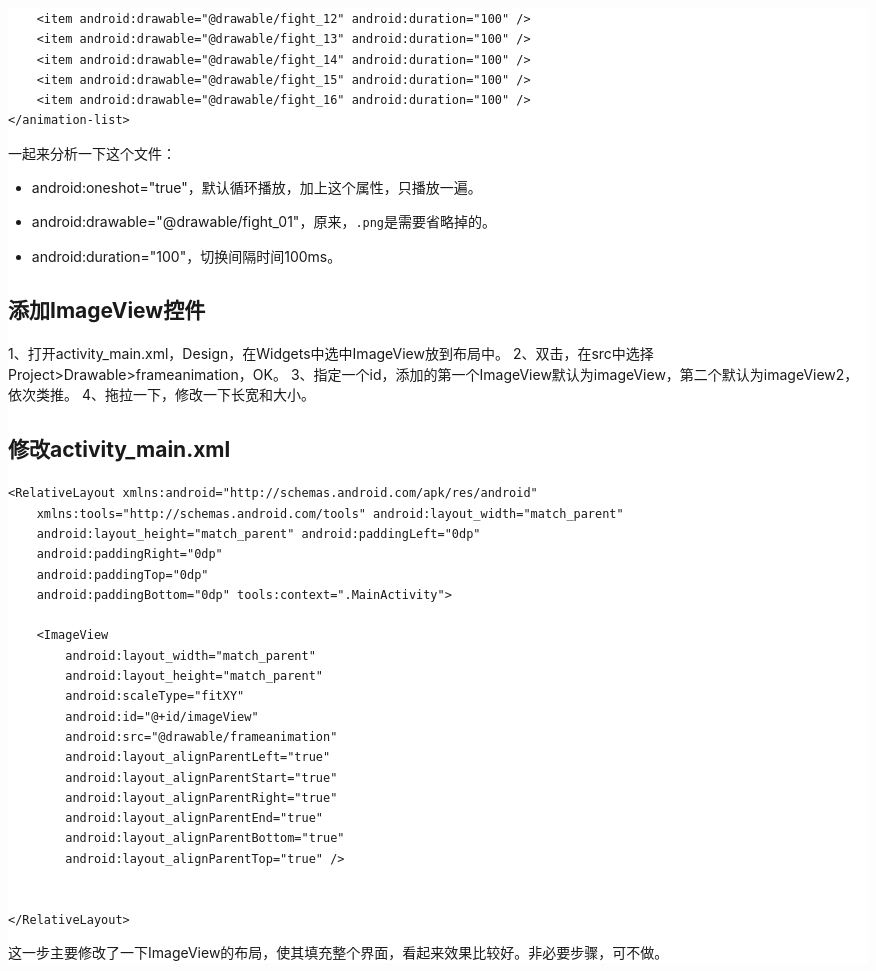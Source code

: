 ```
    <item android:drawable="@drawable/fight_12" android:duration="100" />
    <item android:drawable="@drawable/fight_13" android:duration="100" />
    <item android:drawable="@drawable/fight_14" android:duration="100" />
    <item android:drawable="@drawable/fight_15" android:duration="100" />
    <item android:drawable="@drawable/fight_16" android:duration="100" />
</animation-list>

```

一起来分析一下这个文件：

- android:oneshot="true"，默认循环播放，加上这个属性，只播放一遍。

- android:drawable="@drawable/fight_01"，原来，`.png`是需要省略掉的。

- android:duration="100"，切换间隔时间100ms。

## 添加ImageView控件
1、打开activity_main.xml，Design，在Widgets中选中ImageView放到布局中。
2、双击，在src中选择Project>Drawable>frameanimation，OK。
3、指定一个id，添加的第一个ImageView默认为imageView，第二个默认为imageView2，依次类推。
4、拖拉一下，修改一下长宽和大小。

## 修改activity_main.xml

```
<RelativeLayout xmlns:android="http://schemas.android.com/apk/res/android"
    xmlns:tools="http://schemas.android.com/tools" android:layout_width="match_parent"
    android:layout_height="match_parent" android:paddingLeft="0dp"
    android:paddingRight="0dp"
    android:paddingTop="0dp"
    android:paddingBottom="0dp" tools:context=".MainActivity">

    <ImageView
        android:layout_width="match_parent"
        android:layout_height="match_parent"
        android:scaleType="fitXY"
        android:id="@+id/imageView"
        android:src="@drawable/frameanimation"
        android:layout_alignParentLeft="true"
        android:layout_alignParentStart="true"
        android:layout_alignParentRight="true"
        android:layout_alignParentEnd="true"
        android:layout_alignParentBottom="true"
        android:layout_alignParentTop="true" />


</RelativeLayout>

```
这一步主要修改了一下ImageView的布局，使其填充整个界面，看起来效果比较好。非必要步骤，可不做。
